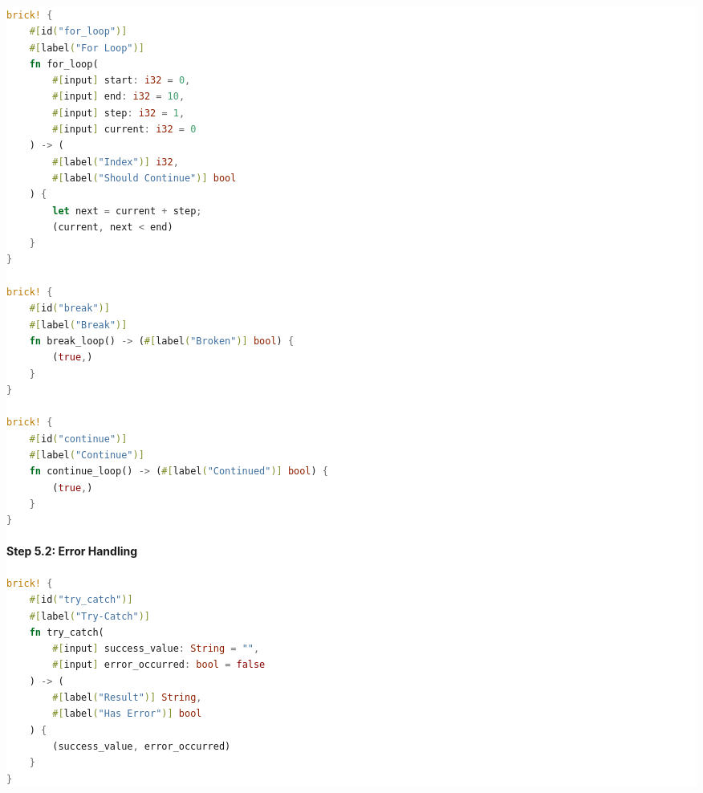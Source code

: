 ```rust
brick! {
    #[id("for_loop")]
    #[label("For Loop")]
    fn for_loop(
        #[input] start: i32 = 0,
        #[input] end: i32 = 10,
        #[input] step: i32 = 1,
        #[input] current: i32 = 0
    ) -> (
        #[label("Index")] i32,
        #[label("Should Continue")] bool
    ) {
        let next = current + step;
        (current, next < end)
    }
}

brick! {
    #[id("break")]
    #[label("Break")]
    fn break_loop() -> (#[label("Broken")] bool) {
        (true,)
    }
}

brick! {
    #[id("continue")]
    #[label("Continue")]
    fn continue_loop() -> (#[label("Continued")] bool) {
        (true,)
    }
}
```

#### Step 5.2: Error Handling

```rust
brick! {
    #[id("try_catch")]
    #[label("Try-Catch")]
    fn try_catch(
        #[input] success_value: String = "",
        #[input] error_occurred: bool = false
    ) -> (
        #[label("Result")] String,
        #[label("Has Error")] bool
    ) {
        (success_value, error_occurred)
    }
}
```

